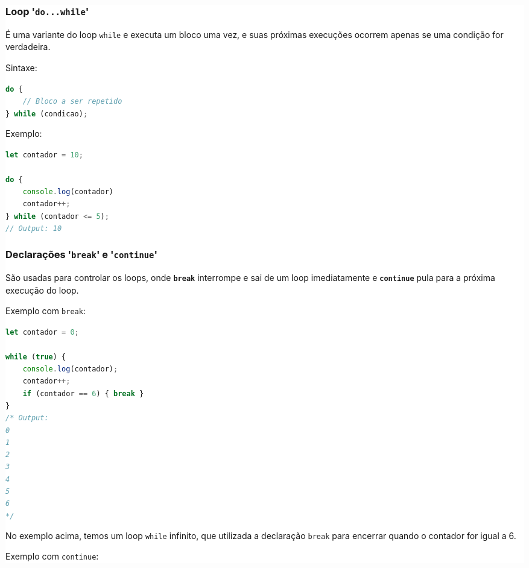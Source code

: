 ### Loop '`do...while`'

É uma variante do loop `while` e executa um bloco uma vez, e suas próximas execuções ocorrem apenas se uma condição for verdadeira.

Sintaxe:

``` js
do {
    // Bloco a ser repetido
} while (condicao);
```

Exemplo:

``` js
let contador = 10;

do {
    console.log(contador)
    contador++;
} while (contador <= 5);
// Output: 10
```

### Declarações '`break`' e '`continue`'

São usadas para controlar os loops, onde **`break`** interrompe e sai de um loop imediatamente e **`continue`** pula para a próxima execução do loop.

Exemplo com `break`:

``` js
let contador = 0;

while (true) {
    console.log(contador);
    contador++;
    if (contador == 6) { break }
}
/* Output:
0
1
2
3
4
5
6
*/
```

No exemplo acima, temos um loop `while` infinito, que utilizada a declaração `break` para encerrar quando o contador for igual a 6.

Exemplo com `continue`:
